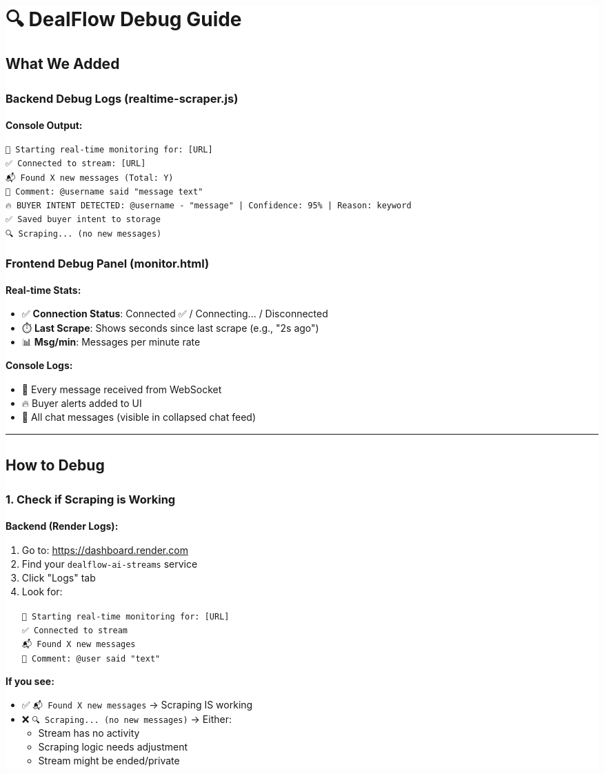 # 🔍 DealFlow Debug Guide

## What We Added

### Backend Debug Logs (realtime-scraper.js)

**Console Output:**
```
🚀 Starting real-time monitoring for: [URL]
✅ Connected to stream: [URL]
📬 Found X new messages (Total: Y)
💬 Comment: @username said "message text"
🔥 BUYER INTENT DETECTED: @username - "message" | Confidence: 95% | Reason: keyword
✅ Saved buyer intent to storage
🔍 Scraping... (no new messages)
```

### Frontend Debug Panel (monitor.html)

**Real-time Stats:**
- ✅ **Connection Status**: Connected ✅ / Connecting... / Disconnected
- ⏱️ **Last Scrape**: Shows seconds since last scrape (e.g., "2s ago")
- 📊 **Msg/min**: Messages per minute rate

**Console Logs:**
- 📨 Every message received from WebSocket
- 🔥 Buyer alerts added to UI
- 💬 All chat messages (visible in collapsed chat feed)

---

## How to Debug

### 1. Check if Scraping is Working

**Backend (Render Logs):**
1. Go to: https://dashboard.render.com
2. Find your `dealflow-ai-streams` service
3. Click "Logs" tab
4. Look for:
   ```
   🚀 Starting real-time monitoring for: [URL]
   ✅ Connected to stream
   📬 Found X new messages
   💬 Comment: @user said "text"
   ```

**If you see:**
- ✅ `📬 Found X new messages` → Scraping IS working
- ❌ `🔍 Scraping... (no new messages)` → Either:
  - Stream has no activity
  - Scraping logic needs adjustment
  - Stream might be ended/private

